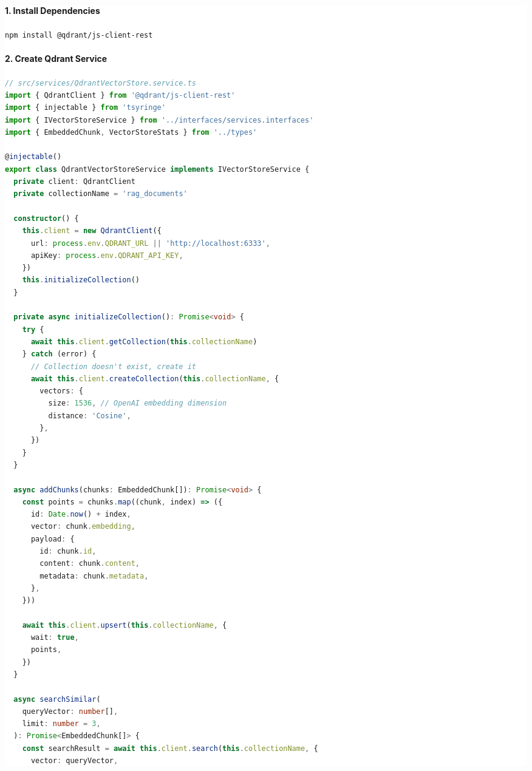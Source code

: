 #### 1. Install Dependencies

```bash
npm install @qdrant/js-client-rest
```

#### 2. Create Qdrant Service

```typescript
// src/services/QdrantVectorStore.service.ts
import { QdrantClient } from '@qdrant/js-client-rest'
import { injectable } from 'tsyringe'
import { IVectorStoreService } from '../interfaces/services.interfaces'
import { EmbeddedChunk, VectorStoreStats } from '../types'

@injectable()
export class QdrantVectorStoreService implements IVectorStoreService {
  private client: QdrantClient
  private collectionName = 'rag_documents'

  constructor() {
    this.client = new QdrantClient({
      url: process.env.QDRANT_URL || 'http://localhost:6333',
      apiKey: process.env.QDRANT_API_KEY,
    })
    this.initializeCollection()
  }

  private async initializeCollection(): Promise<void> {
    try {
      await this.client.getCollection(this.collectionName)
    } catch (error) {
      // Collection doesn't exist, create it
      await this.client.createCollection(this.collectionName, {
        vectors: {
          size: 1536, // OpenAI embedding dimension
          distance: 'Cosine',
        },
      })
    }
  }

  async addChunks(chunks: EmbeddedChunk[]): Promise<void> {
    const points = chunks.map((chunk, index) => ({
      id: Date.now() + index,
      vector: chunk.embedding,
      payload: {
        id: chunk.id,
        content: chunk.content,
        metadata: chunk.metadata,
      },
    }))

    await this.client.upsert(this.collectionName, {
      wait: true,
      points,
    })
  }

  async searchSimilar(
    queryVector: number[],
    limit: number = 3,
  ): Promise<EmbeddedChunk[]> {
    const searchResult = await this.client.search(this.collectionName, {
      vector: queryVector,
```